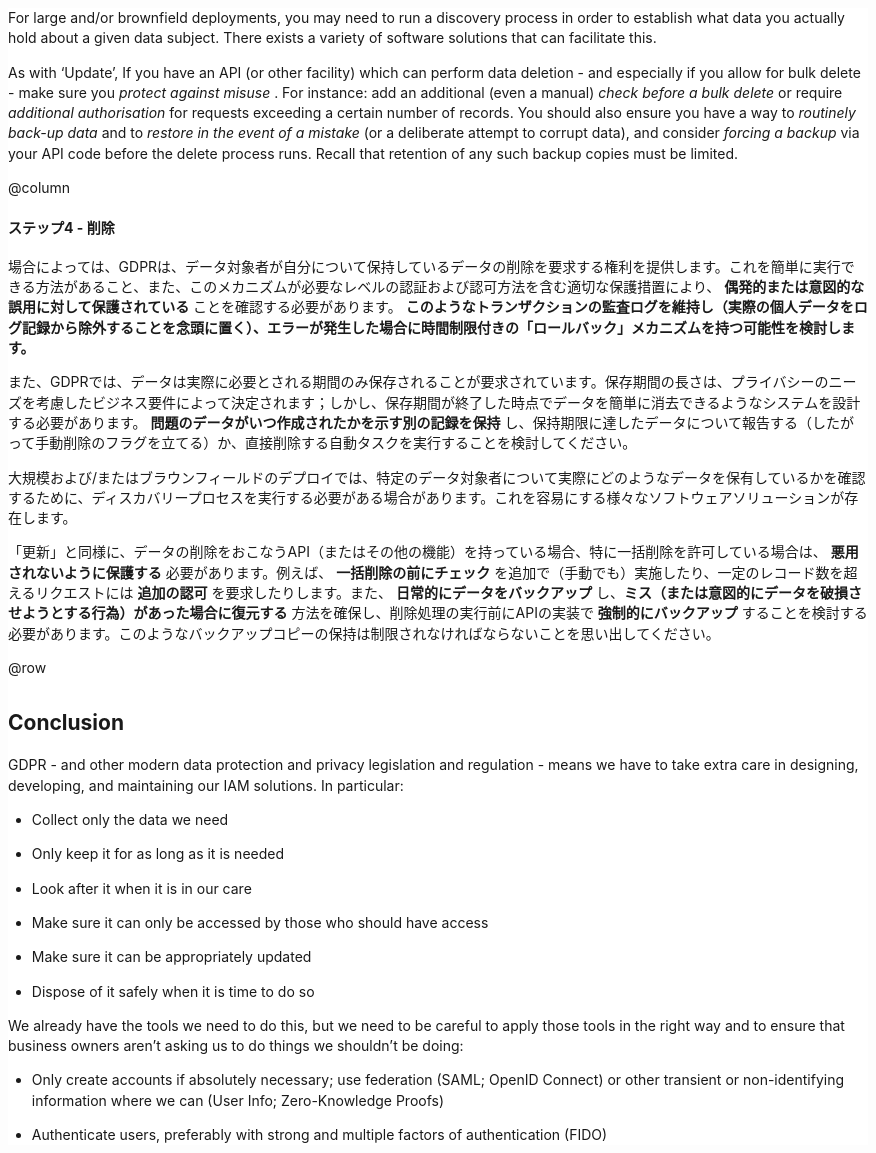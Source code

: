 For large and/or brownfield deployments, you may need to run a discovery process in order to establish what data you actually hold about a given data subject. There exists a variety of software solutions that can facilitate this.

As with ‘Update’, If you have an API (or other facility) which can perform data deletion - and especially if you allow for bulk delete - make sure you _protect against misuse_ . For instance: add an additional (even a manual) _check before a bulk delete_ or require _additional authorisation_ for requests exceeding a certain number of records. You should also ensure you have a way to _routinely back-up data_ and to _restore in the event of a mistake_ (or a deliberate attempt to corrupt data), and consider _forcing a backup_ via your API code before the delete process runs. Recall that retention of any such backup copies must be limited.

@column
#### ステップ4 - 削除

場合によっては、GDPRは、データ対象者が自分について保持しているデータの削除を要求する権利を提供します。これを簡単に実行できる方法があること、また、このメカニズムが必要なレベルの認証および認可方法を含む適切な保護措置により、 __偶発的または意図的な誤用に対して保護されている__ ことを確認する必要があります。 __このようなトランザクションの監査ログを維持し（実際の個人データをログ記録から除外することを念頭に置く）、エラーが発生した場合に時間制限付きの「ロールバック」メカニズムを持つ可能性を検討します。__

また、GDPRでは、データは実際に必要とされる期間のみ保存されることが要求されています。保存期間の長さは、プライバシーのニーズを考慮したビジネス要件によって決定されます；しかし、保存期間が終了した時点でデータを簡単に消去できるようなシステムを設計する必要があります。 __問題のデータがいつ作成されたかを示す別の記録を保持__ し、保持期限に達したデータについて報告する（したがって手動削除のフラグを立てる）か、直接削除する自動タスクを実行することを検討してください。

大規模および/またはブラウンフィールドのデプロイでは、特定のデータ対象者について実際にどのようなデータを保有しているかを確認するために、ディスカバリープロセスを実行する必要がある場合があります。これを容易にする様々なソフトウェアソリューションが存在します。

「更新」と同様に、データの削除をおこなうAPI（またはその他の機能）を持っている場合、特に一括削除を許可している場合は、 __悪用されないように保護する__ 必要があります。例えば、 __一括削除の前にチェック__ を追加で（手動でも）実施したり、一定のレコード数を超えるリクエストには __追加の認可__ を要求したりします。また、 __日常的にデータをバックアップ__ し、__ミス（または意図的にデータを破損させようとする行為）があった場合に復元する__ 方法を確保し、削除処理の実行前にAPIの実装で __強制的にバックアップ__ することを検討する必要があります。このようなバックアップコピーの保持は制限されなければならないことを思い出してください。

@row
## Conclusion

GDPR - and other modern data protection and privacy legislation and regulation - means we have to take extra care in designing, developing, and maintaining our IAM solutions. In particular:

*   Collect only the data we need
    
*   Only keep it for as long as it is needed
    
*   Look after it when it is in our care
    
*   Make sure it can only be accessed by those who should have access
    
*   Make sure it can be appropriately updated
    
*   Dispose of it safely when it is time to do so
    

We already have the tools we need to do this, but we need to be careful to apply those tools in the right way and to ensure that business owners aren’t asking us to do things we shouldn’t be doing:

*   Only create accounts if absolutely necessary; use federation (SAML; OpenID Connect) or other transient or non-identifying information where we can (User Info; Zero-Knowledge Proofs)
    
*   Authenticate users, preferably with strong and multiple factors of authentication (FIDO)
    